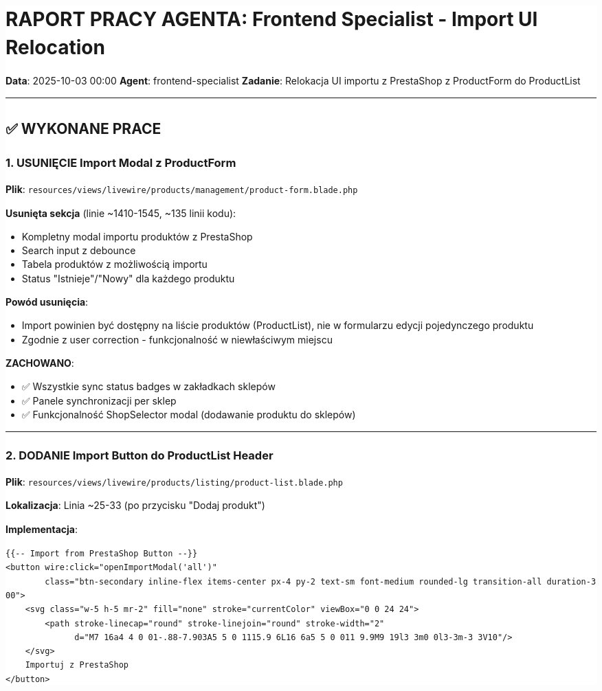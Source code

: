 # RAPORT PRACY AGENTA: Frontend Specialist - Import UI Relocation

**Data**: 2025-10-03 00:00
**Agent**: frontend-specialist
**Zadanie**: Relokacja UI importu z PrestaShop z ProductForm do ProductList

---

## ✅ WYKONANE PRACE

### 1. **USUNIĘCIE Import Modal z ProductForm**

**Plik**: `resources/views/livewire/products/management/product-form.blade.php`

**Usunięta sekcja** (linie ~1410-1545, ~135 linii kodu):
- Kompletny modal importu produktów z PrestaShop
- Search input z debounce
- Tabela produktów z możliwością importu
- Status "Istnieje"/"Nowy" dla każdego produktu

**Powód usunięcia**:
- Import powinien być dostępny na liście produktów (ProductList), nie w formularzu edycji pojedynczego produktu
- Zgodnie z user correction - funkcjonalność w niewłaściwym miejscu

**ZACHOWANO**:
- ✅ Wszystkie sync status badges w zakładkach sklepów
- ✅ Panele synchronizacji per sklep
- ✅ Funkcjonalność ShopSelector modal (dodawanie produktu do sklepów)

---

### 2. **DODANIE Import Button do ProductList Header**

**Plik**: `resources/views/livewire/products/listing/product-list.blade.php`

**Lokalizacja**: Linia ~25-33 (po przycisku "Dodaj produkt")

**Implementacja**:
```blade
{{-- Import from PrestaShop Button --}}
<button wire:click="openImportModal('all')"
        class="btn-secondary inline-flex items-center px-4 py-2 text-sm font-medium rounded-lg transition-all duration-300">
    <svg class="w-5 h-5 mr-2" fill="none" stroke="currentColor" viewBox="0 0 24 24">
        <path stroke-linecap="round" stroke-linejoin="round" stroke-width="2"
              d="M7 16a4 4 0 01-.88-7.903A5 5 0 1115.9 6L16 6a5 5 0 011 9.9M9 19l3 3m0 0l3-3m-3 3V10"/>
    </svg>
    Importuj z PrestaShop
</button>
```
